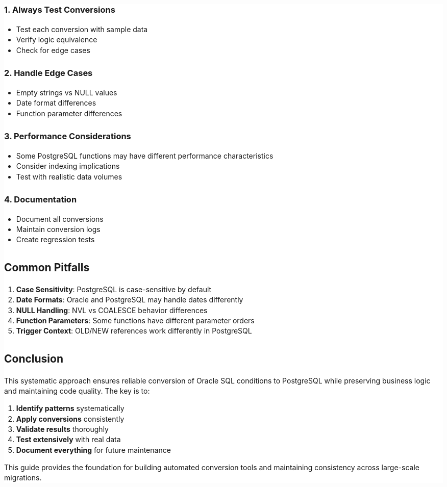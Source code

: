 ### 1. Always Test Conversions

- Test each conversion with sample data
- Verify logic equivalence
- Check for edge cases

### 2. Handle Edge Cases

- Empty strings vs NULL values
- Date format differences
- Function parameter differences

### 3. Performance Considerations

- Some PostgreSQL functions may have different performance characteristics
- Consider indexing implications
- Test with realistic data volumes

### 4. Documentation

- Document all conversions
- Maintain conversion logs
- Create regression tests

## Common Pitfalls

1. **Case Sensitivity**: PostgreSQL is case-sensitive by default
2. **Date Formats**: Oracle and PostgreSQL may handle dates differently
3. **NULL Handling**: NVL vs COALESCE behavior differences
4. **Function Parameters**: Some functions have different parameter orders
5. **Trigger Context**: OLD/NEW references work differently in PostgreSQL

## Conclusion

This systematic approach ensures reliable conversion of Oracle SQL conditions to PostgreSQL while preserving business logic and maintaining code quality. The key is to:

1. **Identify patterns** systematically
2. **Apply conversions** consistently
3. **Validate results** thoroughly
4. **Test extensively** with real data
5. **Document everything** for future maintenance

This guide provides the foundation for building automated conversion tools and maintaining consistency across large-scale migrations.
